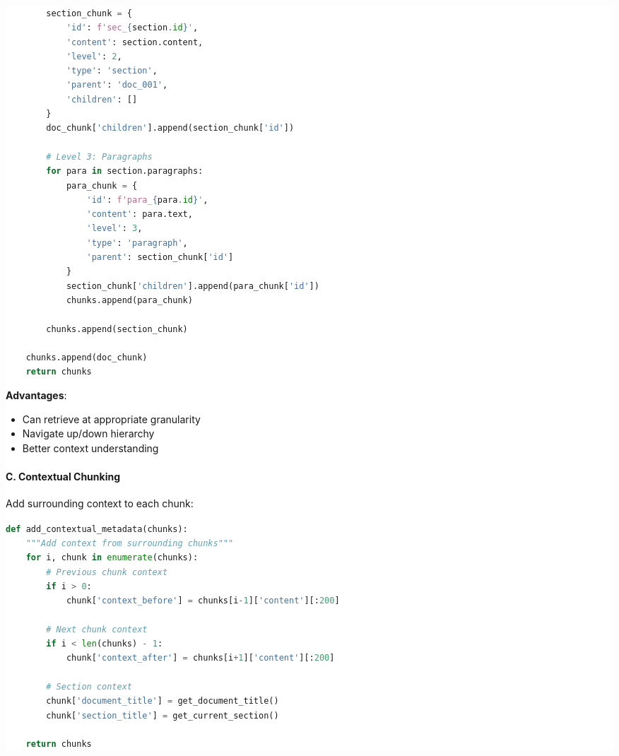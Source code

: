 ```python
        section_chunk = {
            'id': f'sec_{section.id}',
            'content': section.content,
            'level': 2,
            'type': 'section',
            'parent': 'doc_001',
            'children': []
        }
        doc_chunk['children'].append(section_chunk['id'])

        # Level 3: Paragraphs
        for para in section.paragraphs:
            para_chunk = {
                'id': f'para_{para.id}',
                'content': para.text,
                'level': 3,
                'type': 'paragraph',
                'parent': section_chunk['id']
            }
            section_chunk['children'].append(para_chunk['id'])
            chunks.append(para_chunk)

        chunks.append(section_chunk)

    chunks.append(doc_chunk)
    return chunks
```

**Advantages**:
- Can retrieve at appropriate granularity
- Navigate up/down hierarchy
- Better context understanding

#### C. Contextual Chunking

Add surrounding context to each chunk:

```python
def add_contextual_metadata(chunks):
    """Add context from surrounding chunks"""
    for i, chunk in enumerate(chunks):
        # Previous chunk context
        if i > 0:
            chunk['context_before'] = chunks[i-1]['content'][:200]

        # Next chunk context
        if i < len(chunks) - 1:
            chunk['context_after'] = chunks[i+1]['content'][:200]

        # Section context
        chunk['document_title'] = get_document_title()
        chunk['section_title'] = get_current_section()

    return chunks
```
